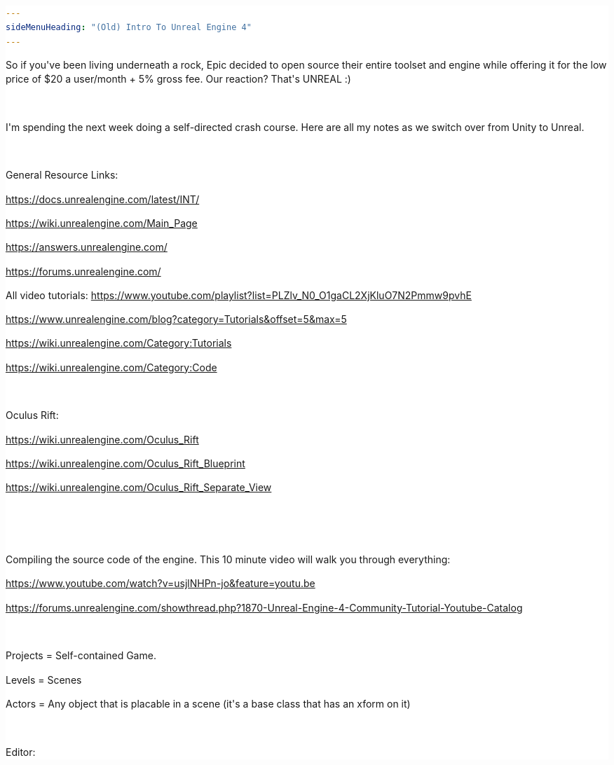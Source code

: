 ```yaml
---
sideMenuHeading: "(Old) Intro To Unreal Engine 4"
---
```

So if you've been living underneath a rock, Epic decided to open source their entire toolset and engine while offering it for the low price of $20 a user/month + 5% gross fee. Our reaction? That's UNREAL :)

 

I'm spending the next week doing a self-directed crash course. Here are all my notes as we switch over from Unity to Unreal.

 

General Resource Links:

<https://docs.unrealengine.com/latest/INT/>

<https://wiki.unrealengine.com/Main_Page>

<https://answers.unrealengine.com/>

<https://forums.unrealengine.com/>

All video tutorials: <https://www.youtube.com/playlist?list=PLZlv_N0_O1gaCL2XjKluO7N2Pmmw9pvhE>

<https://www.unrealengine.com/blog?category=Tutorials&offset=5&max=5>

<https://wiki.unrealengine.com/Category:Tutorials>

<https://wiki.unrealengine.com/Category:Code>

 

Oculus Rift:

<https://wiki.unrealengine.com/Oculus_Rift>

<https://wiki.unrealengine.com/Oculus_Rift_Blueprint>

<https://wiki.unrealengine.com/Oculus_Rift_Separate_View>

 

 

Compiling the source code of the engine. This 10 minute video will walk you through everything:

<https://www.youtube.com/watch?v=usjlNHPn-jo&feature=youtu.be>

<https://forums.unrealengine.com/showthread.php?1870-Unreal-Engine-4-Community-Tutorial-Youtube-Catalog>

 

Projects = Self-contained Game.

Levels = Scenes

Actors = Any object that is placable in a scene (it's a base class that has an xform on it)

 

Editor:

